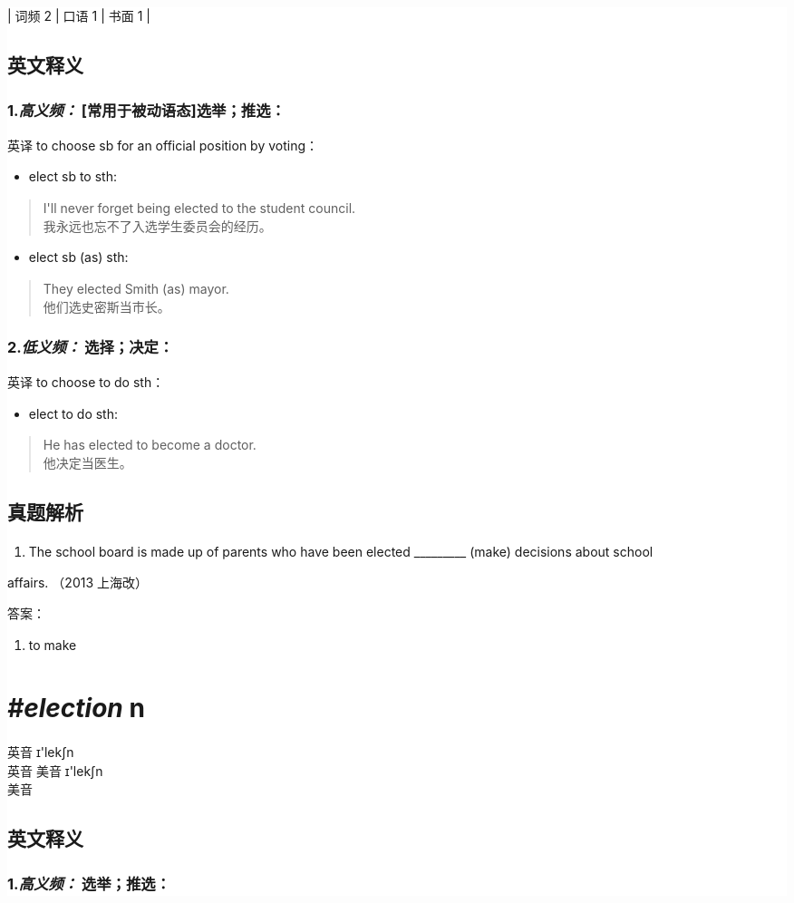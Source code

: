 
| 词频 2 | 口语 1 | 书面 1 |  

英文释义
---
### 1.*高义频：* **[常用于被动语态]选举；推选：**  
英译 to choose sb for an official position by voting：

- elect sb to sth:

 > I'll never forget being elected to the student council.  
 > 我永远也忘不了入选学生委员会的经历。    
<audio src="./media/elect-1.aac"></audio>

- elect sb (as) sth:

 > They elected Smith (as) mayor.   
 > 他们选史密斯当市长。    
<audio src="./media/elect-2.aac"></audio>

### 2.*低义频：* **选择；决定：**  
英译 to choose to do sth：

- elect to do sth:

 > He has elected to become a doctor.   
 > 他决定当医生。    
<audio src="./media/elect-3.aac"></audio>


真题解析
---
1. The school board is made up of parents who have been elected _________ (make) decisions about school

affairs.  （2013 上海改）  

答案：
1. to make  

# ***\#election*** n
英音 ɪ'lekʃn  
英音
<audio src="./media/election1_AAC.aac"></audio>
美音 ɪ'lekʃn  
美音
<audio src="./media/election2_AAC.aac"></audio>


  

英文释义
---
### 1.*高义频：* **选举；推选：**  
